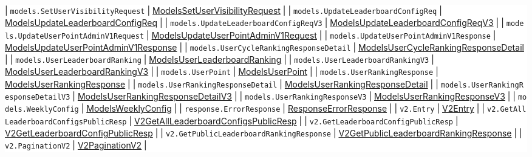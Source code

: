 | `models.SetUserVisibilityRequest` | [ModelsSetUserVisibilityRequest](../../src/main/java/net/accelbyte/sdk/api/leaderboard/models/ModelsSetUserVisibilityRequest.java) |
| `models.UpdateLeaderboardConfigReq` | [ModelsUpdateLeaderboardConfigReq](../../src/main/java/net/accelbyte/sdk/api/leaderboard/models/ModelsUpdateLeaderboardConfigReq.java) |
| `models.UpdateLeaderboardConfigReqV3` | [ModelsUpdateLeaderboardConfigReqV3](../../src/main/java/net/accelbyte/sdk/api/leaderboard/models/ModelsUpdateLeaderboardConfigReqV3.java) |
| `models.UpdateUserPointAdminV1Request` | [ModelsUpdateUserPointAdminV1Request](../../src/main/java/net/accelbyte/sdk/api/leaderboard/models/ModelsUpdateUserPointAdminV1Request.java) |
| `models.UpdateUserPointAdminV1Response` | [ModelsUpdateUserPointAdminV1Response](../../src/main/java/net/accelbyte/sdk/api/leaderboard/models/ModelsUpdateUserPointAdminV1Response.java) |
| `models.UserCycleRankingResponseDetail` | [ModelsUserCycleRankingResponseDetail](../../src/main/java/net/accelbyte/sdk/api/leaderboard/models/ModelsUserCycleRankingResponseDetail.java) |
| `models.UserLeaderboardRanking` | [ModelsUserLeaderboardRanking](../../src/main/java/net/accelbyte/sdk/api/leaderboard/models/ModelsUserLeaderboardRanking.java) |
| `models.UserLeaderboardRankingV3` | [ModelsUserLeaderboardRankingV3](../../src/main/java/net/accelbyte/sdk/api/leaderboard/models/ModelsUserLeaderboardRankingV3.java) |
| `models.UserPoint` | [ModelsUserPoint](../../src/main/java/net/accelbyte/sdk/api/leaderboard/models/ModelsUserPoint.java) |
| `models.UserRankingResponse` | [ModelsUserRankingResponse](../../src/main/java/net/accelbyte/sdk/api/leaderboard/models/ModelsUserRankingResponse.java) |
| `models.UserRankingResponseDetail` | [ModelsUserRankingResponseDetail](../../src/main/java/net/accelbyte/sdk/api/leaderboard/models/ModelsUserRankingResponseDetail.java) |
| `models.UserRankingResponseDetailV3` | [ModelsUserRankingResponseDetailV3](../../src/main/java/net/accelbyte/sdk/api/leaderboard/models/ModelsUserRankingResponseDetailV3.java) |
| `models.UserRankingResponseV3` | [ModelsUserRankingResponseV3](../../src/main/java/net/accelbyte/sdk/api/leaderboard/models/ModelsUserRankingResponseV3.java) |
| `models.WeeklyConfig` | [ModelsWeeklyConfig](../../src/main/java/net/accelbyte/sdk/api/leaderboard/models/ModelsWeeklyConfig.java) |
| `response.ErrorResponse` | [ResponseErrorResponse](../../src/main/java/net/accelbyte/sdk/api/leaderboard/models/ResponseErrorResponse.java) |
| `v2.Entry` | [V2Entry](../../src/main/java/net/accelbyte/sdk/api/leaderboard/models/V2Entry.java) |
| `v2.GetAllLeaderboardConfigsPublicResp` | [V2GetAllLeaderboardConfigsPublicResp](../../src/main/java/net/accelbyte/sdk/api/leaderboard/models/V2GetAllLeaderboardConfigsPublicResp.java) |
| `v2.GetLeaderboardConfigPublicResp` | [V2GetLeaderboardConfigPublicResp](../../src/main/java/net/accelbyte/sdk/api/leaderboard/models/V2GetLeaderboardConfigPublicResp.java) |
| `v2.GetPublicLeaderboardRankingResponse` | [V2GetPublicLeaderboardRankingResponse](../../src/main/java/net/accelbyte/sdk/api/leaderboard/models/V2GetPublicLeaderboardRankingResponse.java) |
| `v2.PaginationV2` | [V2PaginationV2](../../src/main/java/net/accelbyte/sdk/api/leaderboard/models/V2PaginationV2.java) |
